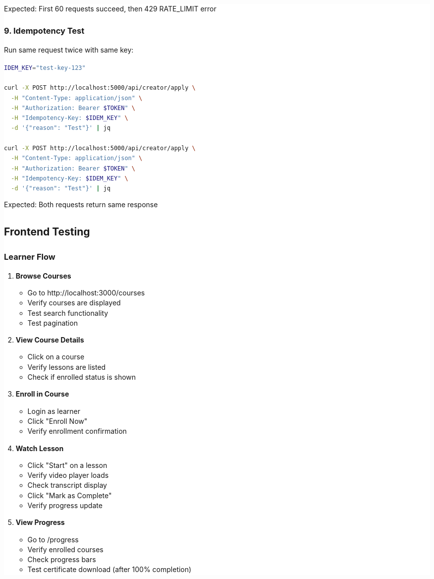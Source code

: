 Expected: First 60 requests succeed, then 429 RATE_LIMIT error

### 9. Idempotency Test

Run same request twice with same key:

```bash
IDEM_KEY="test-key-123"

curl -X POST http://localhost:5000/api/creator/apply \
  -H "Content-Type: application/json" \
  -H "Authorization: Bearer $TOKEN" \
  -H "Idempotency-Key: $IDEM_KEY" \
  -d '{"reason": "Test"}' | jq

curl -X POST http://localhost:5000/api/creator/apply \
  -H "Content-Type: application/json" \
  -H "Authorization: Bearer $TOKEN" \
  -H "Idempotency-Key: $IDEM_KEY" \
  -d '{"reason": "Test"}' | jq
```

Expected: Both requests return same response

## Frontend Testing

### Learner Flow

1. **Browse Courses**
   - Go to http://localhost:3000/courses
   - Verify courses are displayed
   - Test search functionality
   - Test pagination

2. **View Course Details**
   - Click on a course
   - Verify lessons are listed
   - Check if enrolled status is shown

3. **Enroll in Course**
   - Login as learner
   - Click "Enroll Now"
   - Verify enrollment confirmation

4. **Watch Lesson**
   - Click "Start" on a lesson
   - Verify video player loads
   - Check transcript display
   - Click "Mark as Complete"
   - Verify progress update

5. **View Progress**
   - Go to /progress
   - Verify enrolled courses
   - Check progress bars
   - Test certificate download (after 100% completion)
